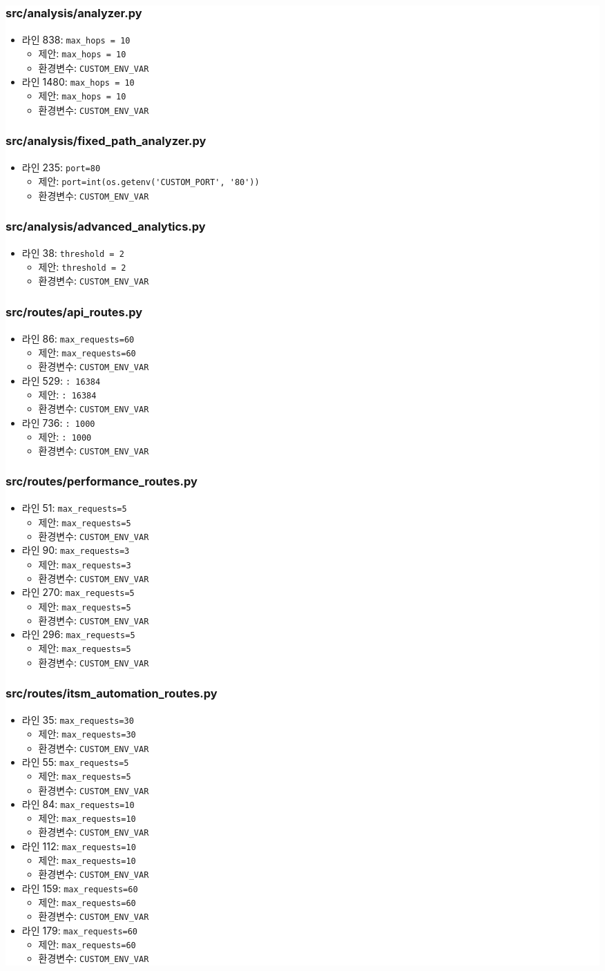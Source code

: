 ### src/analysis/analyzer.py
- 라인 838: `max_hops = 10`
  - 제안: `max_hops = 10`
  - 환경변수: `CUSTOM_ENV_VAR`
- 라인 1480: `max_hops = 10`
  - 제안: `max_hops = 10`
  - 환경변수: `CUSTOM_ENV_VAR`

### src/analysis/fixed_path_analyzer.py
- 라인 235: `port=80`
  - 제안: `port=int(os.getenv('CUSTOM_PORT', '80'))`
  - 환경변수: `CUSTOM_ENV_VAR`

### src/analysis/advanced_analytics.py
- 라인 38: `threshold = 2`
  - 제안: `threshold = 2`
  - 환경변수: `CUSTOM_ENV_VAR`

### src/routes/api_routes.py
- 라인 86: `max_requests=60`
  - 제안: `max_requests=60`
  - 환경변수: `CUSTOM_ENV_VAR`
- 라인 529: `: 16384`
  - 제안: `: 16384`
  - 환경변수: `CUSTOM_ENV_VAR`
- 라인 736: `: 1000`
  - 제안: `: 1000`
  - 환경변수: `CUSTOM_ENV_VAR`

### src/routes/performance_routes.py
- 라인 51: `max_requests=5`
  - 제안: `max_requests=5`
  - 환경변수: `CUSTOM_ENV_VAR`
- 라인 90: `max_requests=3`
  - 제안: `max_requests=3`
  - 환경변수: `CUSTOM_ENV_VAR`
- 라인 270: `max_requests=5`
  - 제안: `max_requests=5`
  - 환경변수: `CUSTOM_ENV_VAR`
- 라인 296: `max_requests=5`
  - 제안: `max_requests=5`
  - 환경변수: `CUSTOM_ENV_VAR`

### src/routes/itsm_automation_routes.py
- 라인 35: `max_requests=30`
  - 제안: `max_requests=30`
  - 환경변수: `CUSTOM_ENV_VAR`
- 라인 55: `max_requests=5`
  - 제안: `max_requests=5`
  - 환경변수: `CUSTOM_ENV_VAR`
- 라인 84: `max_requests=10`
  - 제안: `max_requests=10`
  - 환경변수: `CUSTOM_ENV_VAR`
- 라인 112: `max_requests=10`
  - 제안: `max_requests=10`
  - 환경변수: `CUSTOM_ENV_VAR`
- 라인 159: `max_requests=60`
  - 제안: `max_requests=60`
  - 환경변수: `CUSTOM_ENV_VAR`
- 라인 179: `max_requests=60`
  - 제안: `max_requests=60`
  - 환경변수: `CUSTOM_ENV_VAR`